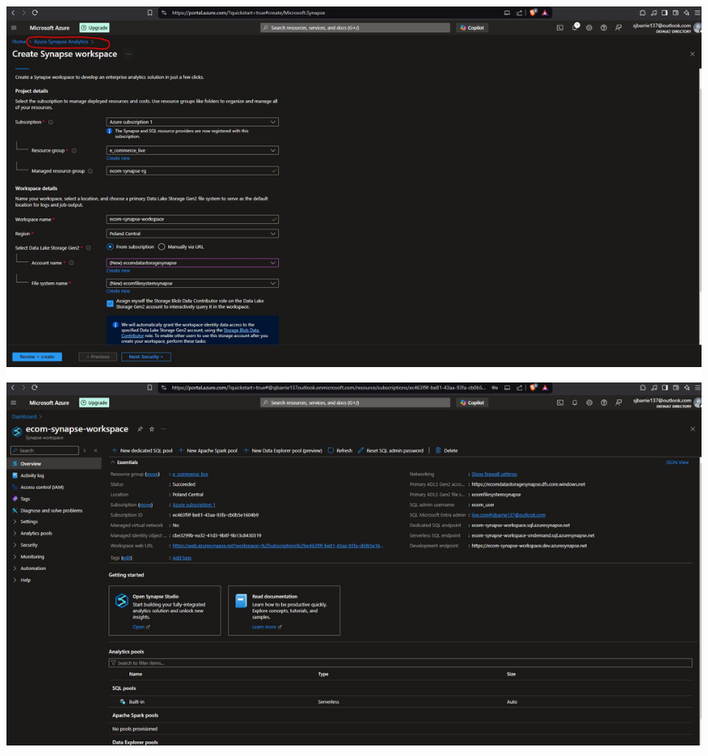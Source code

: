 ![azure_synapse.JPG](images/c9a8fef9-7e14-43b3-beb8-1980f86434b4.JPG)

![azure_synapse_workspace.JPG](images/3ecc3914-f084-4201-8edb-981f083acb40.JPG)
